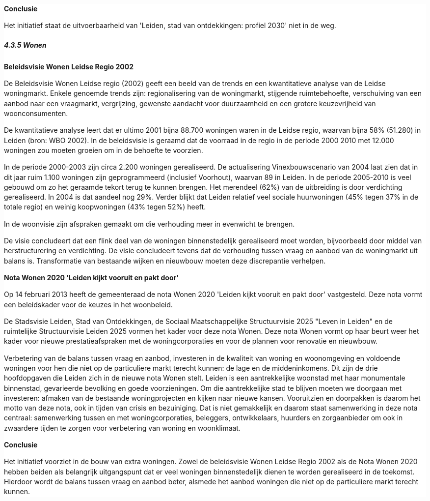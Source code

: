 **Conclusie**

Het initiatief staat de uitvoerbaarheid van 'Leiden, stad van ontdekkingen: profiel 2030' niet in de weg.

##### 4\.3\.5 Wonen

**Beleidsvisie Wonen Leidse Regio 2002**

De Beleidsvisie Wonen Leidse regio (2002\) geeft een beeld van de trends en een kwantitatieve analyse van de Leidse woningmarkt. Enkele genoemde trends zijn: regionalisering van de woningmarkt, stijgende ruimtebehoefte, verschuiving van een aanbod naar een vraagmarkt, vergrijzing, gewenste aandacht voor duurzaamheid en een grotere keuzevrijheid van woonconsumenten.

De kwantitatieve analyse leert dat er ultimo 2001 bijna 88\.700 woningen waren in de Leidse regio, waarvan bijna 58% (51\.280\) in Leiden (bron: WBO 2002\). In de beleidsvisie is geraamd dat de voorraad in de regio in de periode 2000 2010 met 12\.000 woningen zou moeten groeien om in de behoefte te voorzien.

In de periode 2000\-2003 zijn circa 2\.200 woningen gerealiseerd. De actualisering Vinexbouwscenario van 2004 laat zien dat in dit jaar ruim 1\.100 woningen zijn geprogrammeerd (inclusief Voorhout), waarvan 89 in Leiden. In de periode 2005\-2010 is veel gebouwd om zo het geraamde tekort terug te kunnen brengen. Het merendeel (62%) van de uitbreiding is door verdichting gerealiseerd. In 2004 is dat aandeel nog 29%. Verder blijkt dat Leiden relatief veel sociale huurwoningen (45% tegen 37% in de totale regio) en weinig koopwoningen (43% tegen 52%) heeft.

In de woonvisie zijn afspraken gemaakt om die verhouding meer in evenwicht te brengen.

De visie concludeert dat een flink deel van de woningen binnenstedelijk gerealiseerd moet worden, bijvoorbeeld door middel van herstructurering en verdichting. De visie concludeert tevens dat de verhouding tussen vraag en aanbod van de woningmarkt uit balans is. Transformatie van bestaande wijken en nieuwbouw moeten deze discrepantie verhelpen.

**Nota Wonen 2020 'Leiden kijkt vooruit en pakt door'**

Op 14 februari 2013 heeft de gemeenteraad de nota Wonen 2020 'Leiden kijkt vooruit en pakt door' vastgesteld. Deze nota vormt een beleidskader voor de keuzes in het woonbeleid.

De Stadsvisie Leiden, Stad van Ontdekkingen, de Sociaal Maatschappelijke Structuurvisie 2025 "Leven in Leiden" en de ruimtelijke Structuurvisie Leiden 2025 vormen het kader voor deze nota Wonen. Deze nota Wonen vormt op haar beurt weer het kader voor nieuwe prestatieafspraken met de woningcorporaties en voor de plannen voor renovatie en nieuwbouw.

Verbetering van de balans tussen vraag en aanbod, investeren in de kwaliteit van woning en woonomgeving en voldoende woningen voor hen die niet op de particuliere markt terecht kunnen: de lage en de middeninkomens. Dit zijn de drie hoofdopgaven die Leiden zich in de nieuwe nota Wonen stelt. Leiden is een aantrekkelijke woonstad met haar monumentale binnenstad, gevarieerde bevolking en goede voorzieningen. Om die aantrekkelijke stad te blijven moeten we doorgaan met investeren: afmaken van de bestaande woningprojecten en kijken naar nieuwe kansen. Vooruitzien en doorpakken is daarom het motto van deze nota, ook in tijden van crisis en bezuiniging. Dat is niet gemakkelijk en daarom staat samenwerking in deze nota centraal: samenwerking tussen en met woningcorporaties, beleggers, ontwikkelaars, huurders en zorgaanbieder om ook in zwaardere tijden te zorgen voor verbetering van woning en woonklimaat.

**Conclusie**

Het initiatief voorziet in de bouw van extra woningen. Zowel de beleidsvisie Wonen Leidse Regio 2002 als de Nota Wonen 2020 hebben beiden als belangrijk uitgangspunt dat er veel woningen binnenstedelijk dienen te worden gerealiseerd in de toekomst. Hierdoor wordt de balans tussen vraag en aanbod beter, alsmede het aanbod woningen die niet op de particuliere markt terecht kunnen.
